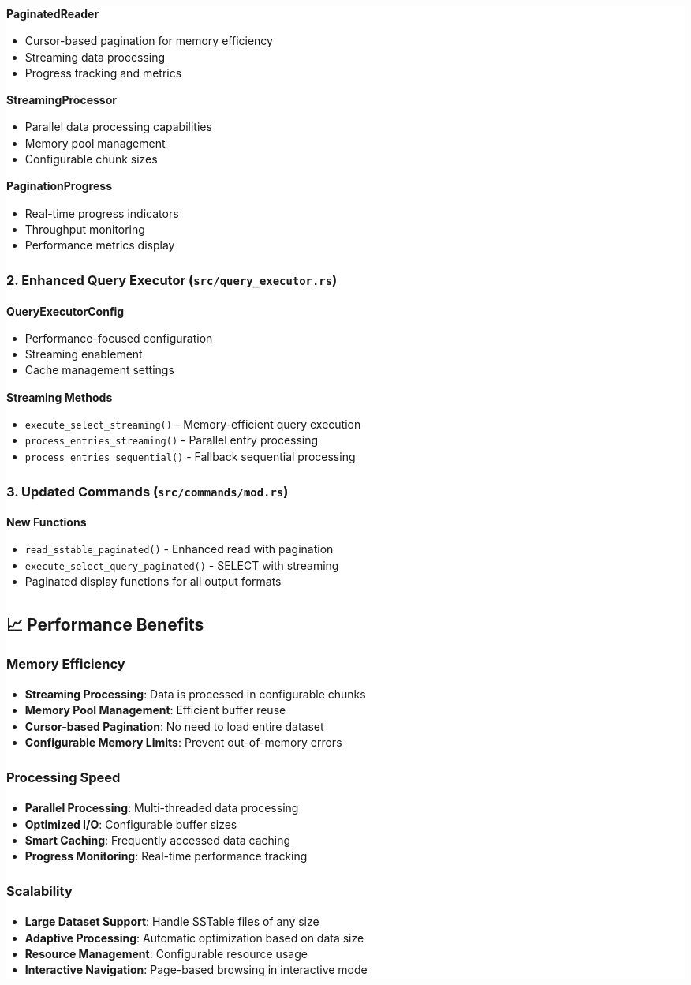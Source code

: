 **PaginatedReader**
- Cursor-based pagination for memory efficiency
- Streaming data processing
- Progress tracking and metrics

**StreamingProcessor**
- Parallel data processing capabilities
- Memory pool management
- Configurable chunk sizes

**PaginationProgress**
- Real-time progress indicators
- Throughput monitoring
- Performance metrics display

### 2. Enhanced Query Executor (`src/query_executor.rs`)

**QueryExecutorConfig**
- Performance-focused configuration
- Streaming enablement
- Cache management settings

**Streaming Methods**
- `execute_select_streaming()` - Memory-efficient query execution
- `process_entries_streaming()` - Parallel entry processing
- `process_entries_sequential()` - Fallback sequential processing

### 3. Updated Commands (`src/commands/mod.rs`)

**New Functions**
- `read_sstable_paginated()` - Enhanced read with pagination
- `execute_select_query_paginated()` - SELECT with streaming
- Paginated display functions for all output formats

## 📈 Performance Benefits

### Memory Efficiency
- **Streaming Processing**: Data is processed in configurable chunks
- **Memory Pool Management**: Efficient buffer reuse
- **Cursor-based Pagination**: No need to load entire dataset
- **Configurable Memory Limits**: Prevent out-of-memory errors

### Processing Speed
- **Parallel Processing**: Multi-threaded data processing
- **Optimized I/O**: Configurable buffer sizes
- **Smart Caching**: Frequently accessed data caching
- **Progress Monitoring**: Real-time performance tracking

### Scalability
- **Large Dataset Support**: Handle SSTable files of any size
- **Adaptive Processing**: Automatic optimization based on data size
- **Resource Management**: Configurable resource usage
- **Interactive Navigation**: Page-based browsing in interactive mode
